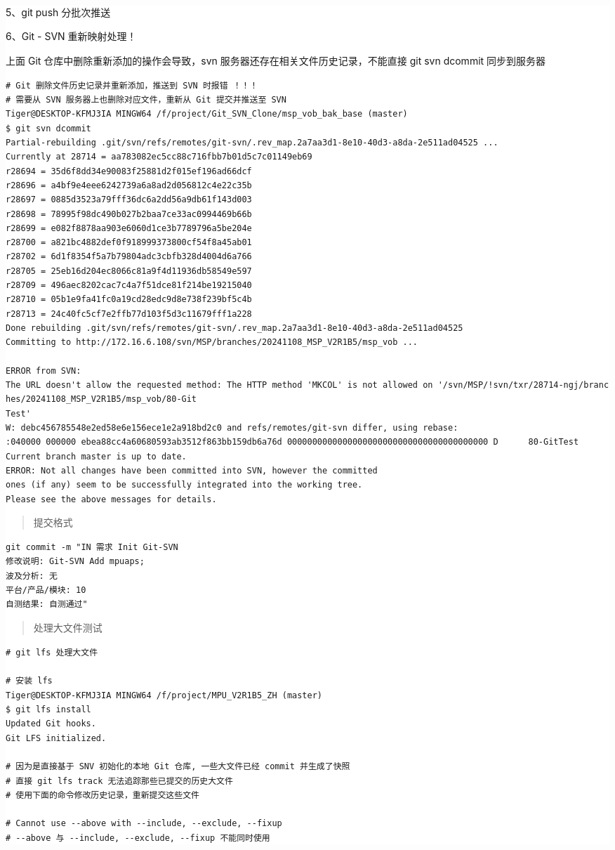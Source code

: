 5、git push 分批次推送

6、Git - SVN 重新映射处理！

上面 Git 仓库中删除重新添加的操作会导致，svn 服务器还存在相关文件历史记录，不能直接 git svn dcommit 同步到服务器

```shell
# Git 删除文件历史记录并重新添加，推送到 SVN 时报错 ！！！
# 需要从 SVN 服务器上也删除对应文件，重新从 Git 提交并推送至 SVN
Tiger@DESKTOP-KFMJ3IA MINGW64 /f/project/Git_SVN_Clone/msp_vob_bak_base (master)
$ git svn dcommit
Partial-rebuilding .git/svn/refs/remotes/git-svn/.rev_map.2a7aa3d1-8e10-40d3-a8da-2e511ad04525 ...
Currently at 28714 = aa783082ec5cc88c716fbb7b01d5c7c01149eb69
r28694 = 35d6f8dd34e90083f25881d2f015ef196ad66dcf
r28696 = a4bf9e4eee6242739a6a8ad2d056812c4e22c35b
r28697 = 0885d3523a79fff36dc6a2dd56a9db61f143d003
r28698 = 78995f98dc490b027b2baa7ce33ac0994469b66b
r28699 = e082f8878aa903e6060d1ce3b7789796a5be204e
r28700 = a821bc4882def0f918999373800cf54f8a45ab01
r28702 = 6d1f8354f5a7b79804adc3cbfb328d4004d6a766
r28705 = 25eb16d204ec8066c81a9f4d11936db58549e597
r28709 = 496aec8202cac7c4a7f51dce81f214be19215040
r28710 = 05b1e9fa41fc0a19cd28edc9d8e738f239bf5c4b
r28713 = 24c40fc5cf7e2ffb77d103f5d3c11679fff1a228
Done rebuilding .git/svn/refs/remotes/git-svn/.rev_map.2a7aa3d1-8e10-40d3-a8da-2e511ad04525
Committing to http://172.16.6.108/svn/MSP/branches/20241108_MSP_V2R1B5/msp_vob ...

ERROR from SVN:
The URL doesn't allow the requested method: The HTTP method 'MKCOL' is not allowed on '/svn/MSP/!svn/txr/28714-ngj/branches/20241108_MSP_V2R1B5/msp_vob/80-Git
Test'
W: debc456785548e2ed58e6e156ece1e2a918bd2c0 and refs/remotes/git-svn differ, using rebase:
:040000 000000 ebea88cc4a60680593ab3512f863bb159db6a76d 0000000000000000000000000000000000000000 D      80-GitTest
Current branch master is up to date.
ERROR: Not all changes have been committed into SVN, however the committed
ones (if any) seem to be successfully integrated into the working tree.
Please see the above messages for details.
```



> 提交格式
```shell
git commit -m "IN 需求 Init Git-SVN
修改说明: Git-SVN Add mpuaps;
波及分析: 无
平台/产品/模块: 10
自测结果: 自测通过"
```


> 处理大文件测试
```shell
# git lfs 处理大文件

# 安装 lfs
Tiger@DESKTOP-KFMJ3IA MINGW64 /f/project/MPU_V2R1B5_ZH (master)
$ git lfs install
Updated Git hooks.
Git LFS initialized.

# 因为是直接基于 SNV 初始化的本地 Git 仓库, 一些大文件已经 commit 并生成了快照
# 直接 git lfs track 无法追踪那些已提交的历史大文件
# 使用下面的命令修改历史记录，重新提交这些文件

# Cannot use --above with --include, --exclude, --fixup
# --above 与 --include, --exclude, --fixup 不能同时使用
```